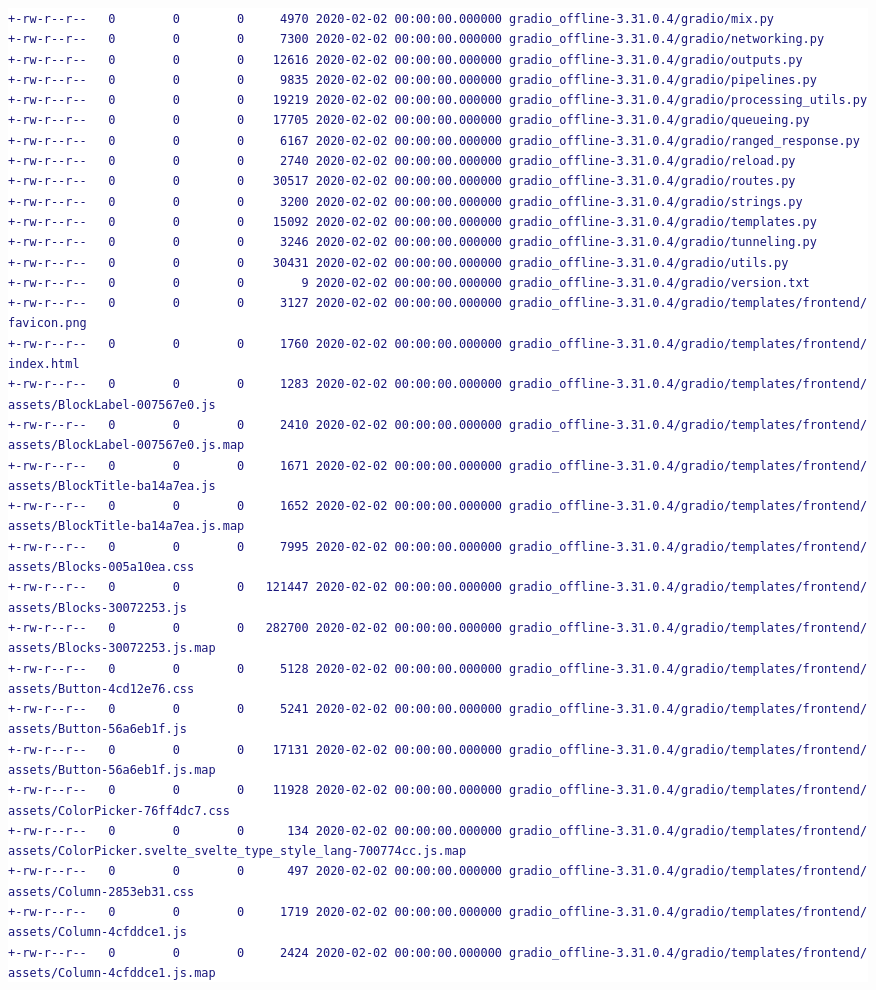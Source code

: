 ```diff
+-rw-r--r--   0        0        0     4970 2020-02-02 00:00:00.000000 gradio_offline-3.31.0.4/gradio/mix.py
+-rw-r--r--   0        0        0     7300 2020-02-02 00:00:00.000000 gradio_offline-3.31.0.4/gradio/networking.py
+-rw-r--r--   0        0        0    12616 2020-02-02 00:00:00.000000 gradio_offline-3.31.0.4/gradio/outputs.py
+-rw-r--r--   0        0        0     9835 2020-02-02 00:00:00.000000 gradio_offline-3.31.0.4/gradio/pipelines.py
+-rw-r--r--   0        0        0    19219 2020-02-02 00:00:00.000000 gradio_offline-3.31.0.4/gradio/processing_utils.py
+-rw-r--r--   0        0        0    17705 2020-02-02 00:00:00.000000 gradio_offline-3.31.0.4/gradio/queueing.py
+-rw-r--r--   0        0        0     6167 2020-02-02 00:00:00.000000 gradio_offline-3.31.0.4/gradio/ranged_response.py
+-rw-r--r--   0        0        0     2740 2020-02-02 00:00:00.000000 gradio_offline-3.31.0.4/gradio/reload.py
+-rw-r--r--   0        0        0    30517 2020-02-02 00:00:00.000000 gradio_offline-3.31.0.4/gradio/routes.py
+-rw-r--r--   0        0        0     3200 2020-02-02 00:00:00.000000 gradio_offline-3.31.0.4/gradio/strings.py
+-rw-r--r--   0        0        0    15092 2020-02-02 00:00:00.000000 gradio_offline-3.31.0.4/gradio/templates.py
+-rw-r--r--   0        0        0     3246 2020-02-02 00:00:00.000000 gradio_offline-3.31.0.4/gradio/tunneling.py
+-rw-r--r--   0        0        0    30431 2020-02-02 00:00:00.000000 gradio_offline-3.31.0.4/gradio/utils.py
+-rw-r--r--   0        0        0        9 2020-02-02 00:00:00.000000 gradio_offline-3.31.0.4/gradio/version.txt
+-rw-r--r--   0        0        0     3127 2020-02-02 00:00:00.000000 gradio_offline-3.31.0.4/gradio/templates/frontend/favicon.png
+-rw-r--r--   0        0        0     1760 2020-02-02 00:00:00.000000 gradio_offline-3.31.0.4/gradio/templates/frontend/index.html
+-rw-r--r--   0        0        0     1283 2020-02-02 00:00:00.000000 gradio_offline-3.31.0.4/gradio/templates/frontend/assets/BlockLabel-007567e0.js
+-rw-r--r--   0        0        0     2410 2020-02-02 00:00:00.000000 gradio_offline-3.31.0.4/gradio/templates/frontend/assets/BlockLabel-007567e0.js.map
+-rw-r--r--   0        0        0     1671 2020-02-02 00:00:00.000000 gradio_offline-3.31.0.4/gradio/templates/frontend/assets/BlockTitle-ba14a7ea.js
+-rw-r--r--   0        0        0     1652 2020-02-02 00:00:00.000000 gradio_offline-3.31.0.4/gradio/templates/frontend/assets/BlockTitle-ba14a7ea.js.map
+-rw-r--r--   0        0        0     7995 2020-02-02 00:00:00.000000 gradio_offline-3.31.0.4/gradio/templates/frontend/assets/Blocks-005a10ea.css
+-rw-r--r--   0        0        0   121447 2020-02-02 00:00:00.000000 gradio_offline-3.31.0.4/gradio/templates/frontend/assets/Blocks-30072253.js
+-rw-r--r--   0        0        0   282700 2020-02-02 00:00:00.000000 gradio_offline-3.31.0.4/gradio/templates/frontend/assets/Blocks-30072253.js.map
+-rw-r--r--   0        0        0     5128 2020-02-02 00:00:00.000000 gradio_offline-3.31.0.4/gradio/templates/frontend/assets/Button-4cd12e76.css
+-rw-r--r--   0        0        0     5241 2020-02-02 00:00:00.000000 gradio_offline-3.31.0.4/gradio/templates/frontend/assets/Button-56a6eb1f.js
+-rw-r--r--   0        0        0    17131 2020-02-02 00:00:00.000000 gradio_offline-3.31.0.4/gradio/templates/frontend/assets/Button-56a6eb1f.js.map
+-rw-r--r--   0        0        0    11928 2020-02-02 00:00:00.000000 gradio_offline-3.31.0.4/gradio/templates/frontend/assets/ColorPicker-76ff4dc7.css
+-rw-r--r--   0        0        0      134 2020-02-02 00:00:00.000000 gradio_offline-3.31.0.4/gradio/templates/frontend/assets/ColorPicker.svelte_svelte_type_style_lang-700774cc.js.map
+-rw-r--r--   0        0        0      497 2020-02-02 00:00:00.000000 gradio_offline-3.31.0.4/gradio/templates/frontend/assets/Column-2853eb31.css
+-rw-r--r--   0        0        0     1719 2020-02-02 00:00:00.000000 gradio_offline-3.31.0.4/gradio/templates/frontend/assets/Column-4cfddce1.js
+-rw-r--r--   0        0        0     2424 2020-02-02 00:00:00.000000 gradio_offline-3.31.0.4/gradio/templates/frontend/assets/Column-4cfddce1.js.map
```
